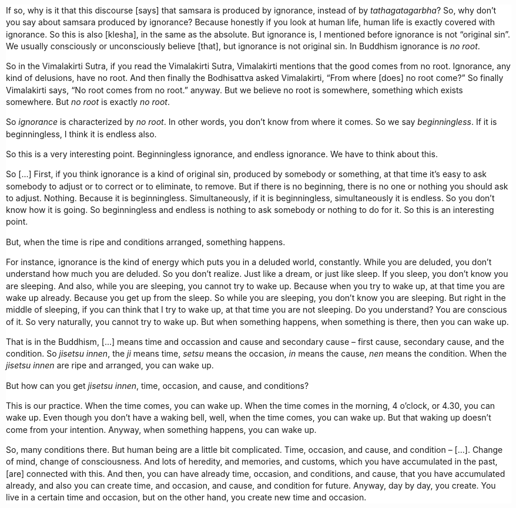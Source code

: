 If so, why is it that this discourse [says] that samsara is produced by ignorance, instead of by *tathagatagarbha*? So, why don’t you say about samsara produced by ignorance? Because honestly if you look at human life, human life is exactly covered with ignorance. So this is also [klesha], in the same as the absolute. But ignorance is, I mentioned before ignorance is not “original sin”. We usually consciously or unconsciously believe [that], but ignorance is not original sin. In Buddhism ignorance is *no root*.

So in the Vimalakirti Sutra, if you read the Vimalakirti Sutra, Vimalakirti mentions that the good comes from no root. Ignorance, any kind of delusions, have no root. And then finally the Bodhisattva asked Vimalakirti, “From where [does] no root come?” So finally Vimalakirti says, “No root comes from no root.” anyway. But we believe no root is somewhere, something which exists somewhere. But *no root* is exactly *no root*. 

So *ignorance* is characterized by *no root*. In other words, you don’t know from where it comes. So we say *beginningless*. If it is beginningless, I think it is endless also. 

So this is a very interesting point. Beginningless ignorance, and endless ignorance. We have to think about this. 

So [...] First, if you think ignorance is a kind of original sin, produced by somebody or something, at that time it’s easy to ask somebody to adjust or to correct or to eliminate, to remove. But if there is no beginning, there is no one or nothing you should ask to adjust. Nothing. Because it is beginningless. Simultaneously, if it is beginningless, simultaneously it is endless. So you don’t know how it is going. So beginningless and endless is nothing to ask somebody or nothing to do for it. So this is an interesting point.

But, when the time is ripe and conditions arranged, something happens. 

For instance, ignorance is the kind of energy which puts you in a deluded world, constantly. While you are deluded, you don’t understand how much you are deluded. So you don’t realize. Just like a dream, or just like sleep. If you sleep, you don’t know you are sleeping. And also, while you are sleeping, you cannot try to wake up. Because when you try to wake up, at that time you are wake up already. Because you get up from the sleep. So while you are sleeping, you don’t know you are sleeping. But right in the middle of sleeping, if you can think that I try to wake up, at that time you are not sleeping. Do you understand? You are conscious of it. So very naturally, you cannot try to wake up. But when something happens, when something is there, then you can wake up. 

That is in the Buddhism, [...] means time and occassion and cause and secondary cause – first cause, secondary cause, and the condition. So *jisetsu innen*, the *ji* means time, *setsu* means the occasion, *in* means the cause, *nen* means the condition. When the *jisetsu innen* are ripe and arranged, you can wake up. 

But how can you get *jisetsu innen*, time, occasion, and cause, and conditions? 

This is our practice. When the time comes, you can wake up. When the time comes in the morning, 4 o’clock, or 4.30, you can wake up. Even though you don’t have a waking bell, well, when the time comes, you can wake up. But that waking up doesn’t come from your intention. Anyway, when something happens, you can wake up. 

So, many conditions there. But human being are a little bit complicated. Time, occasion, and cause, and condition – [...]. Change of mind, change of consciousness. And lots of heredity, and memories, and customs, which you have accumulated in the past, [are] connected with this. And then, you can have already time, occasion, and conditions, and cause, that you have accumulated already, and also you can create time, and occasion, and cause, and condition for future. Anyway, day by day, you create. You live in a certain time and occasion, but on the other hand, you create new time and occasion. 
